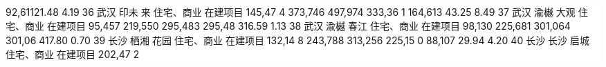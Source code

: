 92,61121.48
4.19
36
武汉
印未
来
住宅、商业
在建项目
145,47
4
373,746
497,974
333,36
1
164,613
43.25
8.49
37
武汉
渝樾
大观
住宅、商业
在建项目
95,457
219,550
295,483
295,48
316.59
1.13
38
武汉
渝樾
春江
住宅、商业
在建项目
98,130
225,681
301,064
301,06
417.80
0.70
39
长沙
栖湘
花园
住宅、商业
在建项目
132,14
8
243,788
313,256
225,15
0
88,107
29.94
4.20
40
长沙
长沙
启城
住宅、商业
在建项目
202,47
2